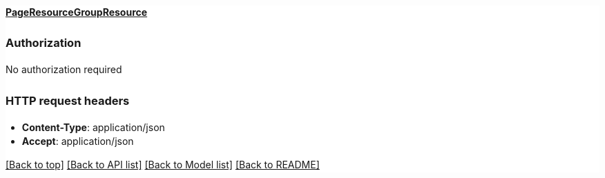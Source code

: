 [**PageResourceGroupResource**](PageResource«GroupResource».md)

### Authorization

No authorization required

### HTTP request headers

 - **Content-Type**: application/json
 - **Accept**: application/json

[[Back to top]](#) [[Back to API list]](../README.md#documentation-for-api-endpoints) [[Back to Model list]](../README.md#documentation-for-models) [[Back to README]](../README.md)

